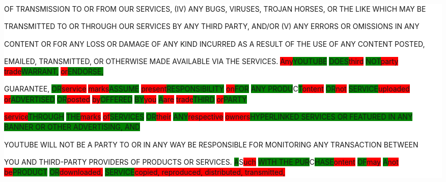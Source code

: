 
OF TRANSMISSION TO OR FROM OUR SERVICES, (IV) ANY BUGS, VIRUSES, TROJAN HORSES, OR THE LIKE WHICH MAY BE


TRANSMITTED TO OR THROUGH OUR SERVICES BY ANY THIRD PARTY, AND/OR (V) ANY ERRORS OR OMISSIONS IN ANY


CONTENT OR FOR ANY LOSS OR DAMAGE OF ANY KIND INCURRED AS A RESULT OF THE USE OF ANY CONTENT POSTED,


EMAILED, TRANSMITTED, OR OTHERWISE MADE AVAILABLE VIA THE SERVICES</span>. <span style="background-color: red;">Any</span><span style="background-color: green;">YOUTUBE</span> <span style="background-color: green;">DOES</span><span style="background-color: red;">third</span> <span style="background-color: green;">NOT</span><span style="background-color: red;">party</span> <span style="background-color: red;">trade</span><span style="background-color: green;">WARRANT,</span> <span style="background-color: red;">or</span><span style="background-color: green;">ENDORSE,


GUARANTEE,</span> <span style="background-color: green;">OR</span><span style="background-color: red;">service</span> <span style="background-color: red;">marks</span><span style="background-color: green;">ASSUME</span> <span style="background-color: red;">present</span><span style="background-color: green;">RESPONSIBILITY</span> <span style="background-color: red;">on</span><span style="background-color: green;">FOR</span> <span style="background-color: green;">ANY PRODU</span>C<span style="background-color: green;">T</span><span style="background-color: red;">ontent</span> <span style="background-color: green;">OR</span><span style="background-color: red;">not</span> <span style="background-color: green;">SERVICE</span><span style="background-color: red;">uploaded</span> <span style="background-color: red;">or</span><span style="background-color: green;">ADVERTISED</span> <span style="background-color: green;">OR</span><span style="background-color: red;">posted</span> <span style="background-color: red;">by</span><span style="background-color: green;">OFFERED</span> <span style="background-color: green;">BY</span><span style="background-color: red;">you</span> <span style="background-color: green;">A</span><span style="background-color: red;">are</span> <span style="background-color: red;">trade</span><span style="background-color: green;">THIRD</span> <span style="background-color: red;">or</span><span style="background-color: green;">PARTY</span>


<span style="background-color: red;">service</span><span style="background-color: green;">THROUGH</span> <span style="background-color: green;">THE</span><span style="background-color: red;">marks</span> <span style="background-color: red;">of</span><span style="background-color: green;">SERVICES</span> <span style="background-color: green;">OR</span><span style="background-color: red;">their</span> <span style="background-color: green;">ANY</span><span style="background-color: red;">respective</span> <span style="background-color: red;">owners</span><span style="background-color: green;">HYPERLINKED SERVICES OR FEATURED IN ANY BANNER OR OTHER ADVERTISING, AND


YOUTUBE WILL NOT BE A PARTY TO OR IN ANY WAY BE RESPONSIBLE FOR MONITORING ANY TRANSACTION BETWEEN


YOU AND THIRD-PARTY PROVIDERS OF PRODUCTS OR SERVICES</span>. <span style="background-color: green;">A</span>S<span style="background-color: red;">uch</span> <span style="background-color: green;">WITH THE PUR</span>C<span style="background-color: green;">HASE</span><span style="background-color: red;">ontent</span> <span style="background-color: green;">OF</span><span style="background-color: red;">may</span> <span style="background-color: green;">A</span><span style="background-color: red;">not</span> <span style="background-color: red;">be</span><span style="background-color: green;">PRODUCT</span> <span style="background-color: green;">OR</span><span style="background-color: red;">downloaded,</span> <span style="background-color: green;">SERVICE</span><span style="background-color: red;">copied, reproduced, distributed, transmitted,</span>
